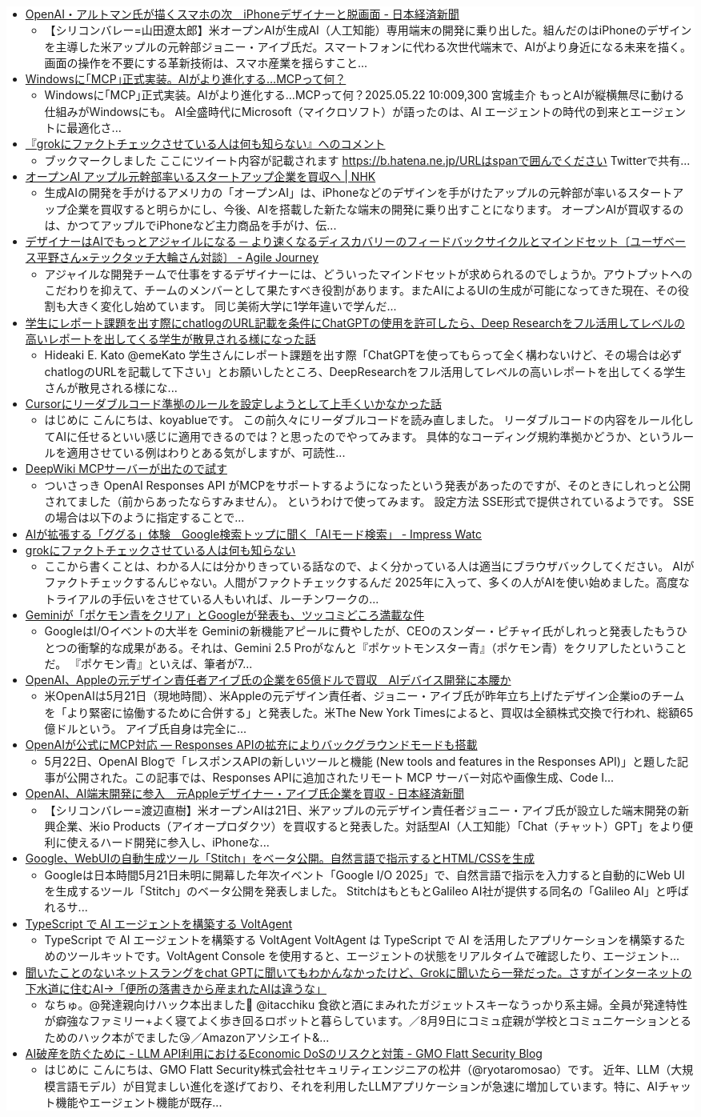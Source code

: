 - [OpenAI・アルトマン氏が描くスマホの次　iPhoneデザイナーと脱画面 - 日本経済新聞](https://www.nikkei.com/article/DGXZQOGN220AO0S5A520C2000000/)
  - 【シリコンバレー=山田遼太郎】米オープンAIが生成AI（人工知能）専用端末の開発に乗り出した。組んだのはiPhoneのデザインを主導した米アップルの元幹部ジョニー・アイブ氏だ。スマートフォンに代わる次世代端末で、AIがより身近になる未来を描く。画面の操作を不要にする革新技術は、スマホ産業を揺らすこと...
- [Windowsに｢MCP｣正式実装。AIがより進化する…MCPって何？](https://www.gizmodo.jp/2025/05/mcp-officially-implemented-on-windows.html)
  - Windowsに｢MCP｣正式実装。AIがより進化する…MCPって何？2025.05.22 10:009,300 宮城圭介 もっとAIが縦横無尽に動ける仕組みがWindowsにも。 AI全盛時代にMicrosoft（マイクロソフト）が語ったのは、AI エージェントの時代の到来とエージェントに最適化さ...
- [『grokにファクトチェックさせている人は何も知らない』へのコメント](https://b.hatena.ne.jp/entry/s/blog.tinect.jp/?p=89620)
  - ブックマークしました ここにツイート内容が記載されます https://b.hatena.ne.jp/URLはspanで囲んでください Twitterで共有...
- [オープンAI アップル元幹部率いるスタートアップ企業を買収へ | NHK](https://www3.nhk.or.jp/news/html/20250522/k10014813011000.html)
  - 生成AIの開発を手がけるアメリカの「オープンAI」は、iPhoneなどのデザインを手がけたアップルの元幹部が率いるスタートアップ企業を買収すると明らかにし、今後、AIを搭載した新たな端末の開発に乗り出すことになります。 オープンAIが買収するのは、かつてアップルでiPhoneなど主力商品を手がけ、伝...
- [デザイナーはAIでもっとアジャイルになる ─ より速くなるディスカバリーのフィードバックサイクルとマインドセット〔ユーザベース平野さん×テックタッチ大輪さん対談〕 - Agile Journey](https://agilejourney.uzabase.com/entry/2025/05/22/103000)
  - アジャイルな開発チームで仕事をするデザイナーには、どういったマインドセットが求められるのでしょうか。アウトプットへのこだわりを抑えて、チームのメンバーとして果たすべき役割があります。またAIによるUIの生成が可能になってきた現在、その役割も大きく変化し始めています。 同じ美術大学に1学年違いで学んだ...
- [学生にレポート課題を出す際にchatlogのURL記載を条件にChatGPTの使用を許可したら、Deep Researchをフル活用してレベルの高いレポートを出してくる学生が散見される様になった話](https://togetter.com/li/2554001)
  - Hideaki E. Kato @emeKato 学生さんにレポート課題を出す際「ChatGPTを使ってもらって全く構わないけど、その場合は必ずchatlogのURLを記載して下さい」とお願いしたところ、DeepResearchをフル活用してレベルの高いレポートを出してくる学生さんが散見される様にな...
- [Cursorにリーダブルコード準拠のルールを設定しようとして上手くいかなかった話](https://zenn.dev/socialplus/articles/618bc1016bc51c)
  - はじめに こんにちは、koyablueです。 この前久々にリーダブルコードを読み直しました。 リーダブルコードの内容をルール化してAIに任せるといい感じに適用できるのでは？と思ったのでやってみます。 具体的なコーディング規約準拠かどうか、というルールを適用させている例はわりとある気がしますが、可読性...
- [DeepWiki MCPサーバーが出たので試す](https://zenn.dev/nikechan/articles/b988cf067a8c56)
  - ついさっき OpenAI Responses API がMCPをサポートするようになったという発表があったのですが、そのときにしれっと公開されてました（前からあったならすみません）。 というわけで使ってみます。 設定方法 SSE形式で提供されているようです。 SSEの場合は以下のように指定することで...
- [AIが拡張する「ググる」体験　Google検索トップに聞く「AIモード検索」 - Impress Watc](https://www.watch.impress.co.jp/docs/topic/2016126.html)
- [grokにファクトチェックさせている人は何も知らない](https://blog.tinect.jp/?p=89620)
  - ここから書くことは、わかる人には分かりきっている話なので、よく分かっている人は適当にブラウザバックしてください。 AIがファクトチェックするんじゃない。人間がファクトチェックするんだ 2025年に入って、多くの人がAIを使い始めました。高度なトライアルの手伝いをさせている人もいれば、ルーチンワークの...
- [Geminiが「ポケモン青をクリア」とGoogleが発表も、ツッコミどころ満載な件](https://japan.cnet.com/article/35233265/)
  - GoogleはI/Oイベントの大半を Geminiの新機能アピールに費やしたが、CEOのスンダー・ピチャイ氏がしれっと発表したもうひとつの衝撃的な成果がある。それは、Gemini 2.5 Proがなんと『ポケットモンスター青』（ポケモン青）をクリアしたということだ。 『ポケモン青』といえば、筆者が7...
- [OpenAI、Appleの元デザイン責任者アイブ氏の企業を65億ドルで買収　AIデバイス開発に本腰か](https://www.itmedia.co.jp/news/articles/2505/22/news096.html)
  - 米OpenAIは5月21日（現地時間）、米Appleの元デザイン責任者、ジョニー・アイブ氏が昨年立ち上げたデザイン企業ioのチームを「より緊密に協働するために合併する」と発表した。米The New York Timesによると、買収は全額株式交換で行われ、総額65億ドルという。 アイブ氏自身は完全に...
- [OpenAIが公式にMCP対応 — Responses APIの拡充によりバックグラウンドモードも搭載](https://techfeed.io/entries/682e4692f83e83374e565c13)
  - 5月22日、OpenAI Blogで「レスポンスAPIの新しいツールと機能 (New tools and features in the Responses API)」と題した記事が公開された。この記事では、Responses APIに追加されたリモート MCP サーバー対応や画像生成、Code I...
- [OpenAI、AI端末開発に参入　元Appleデザイナー・アイブ氏企業を買収 - 日本経済新聞](https://www.nikkei.com/article/DGXZQOGN21DVQ0R20C25A5000000/)
  - 【シリコンバレー=渡辺直樹】米オープンAIは21日、米アップルの元デザイン責任者ジョニー・アイブ氏が設立した端末開発の新興企業、米io Products（アイオープロダクツ）を買収すると発表した。対話型AI（人工知能）「Chat（チャット）GPT」をより便利に使えるハード開発に参入し、iPhoneな...
- [Google、WebUIの自動生成ツール「Stitch」をベータ公開。自然言語で指示するとHTML/CSSを生成](https://www.publickey1.jp/blog/25/googlewebuistitchhtmlcss.html)
  - Googleは日本時間5月21日未明に開幕した年次イベント「Google I/O 2025」で、自然言語で指示を入力すると自動的にWeb UIを生成するツール「Stitch」のベータ公開を発表しました。 StitchはもともとGalileo AI社が提供する同名の「Galileo AI」と呼ばれるサ...
- [TypeScript で AI エージェントを構築する VoltAgent](https://azukiazusa.dev/blog/typescript-ai-agent-voltagent/)
  - TypeScript で AI エージェントを構築する VoltAgent VoltAgent は TypeScript で AI を活用したアプリケーションを構築するためのツールキットです。VoltAgent Console を使用すると、エージェントの状態をリアルタイムで確認したり、エージェント...
- [聞いたことのないネットスラングをchat GPTに聞いてもわかんなかったけど、Grokに聞いたら一発だった。さすがインターネットの下水道に住むAI→「便所の落書きから産まれたAIは違うな」](https://posfie.com/@kalofollow/p/38If2tK)
  - なちゅ。@発達親向けハック本出ました📗 @itacchiku 食欲と酒にまみれたガジェットスキーなうっかり系主婦。全員が発達特性が癖強なファミリー+よく寝てよく歩き回るロボットと暮らしています。／8月9日にコミュ症親が学校とコミュニケーションとるためのハック本がでました😘／Amazonアソシエイト&...
- [AI破産を防ぐために - LLM API利用におけるEconomic DoSのリスクと対策 - GMO Flatt Security Blog](https://blog.flatt.tech/entry/ai_edos)
  - はじめに こんにちは、GMO Flatt Security株式会社セキュリティエンジニアの松井（@ryotaromosao）です。 近年、LLM（大規模言語モデル）が目覚ましい進化を遂げており、それを利用したLLMアプリケーションが急速に増加しています。特に、AIチャット機能やエージェント機能が既存...